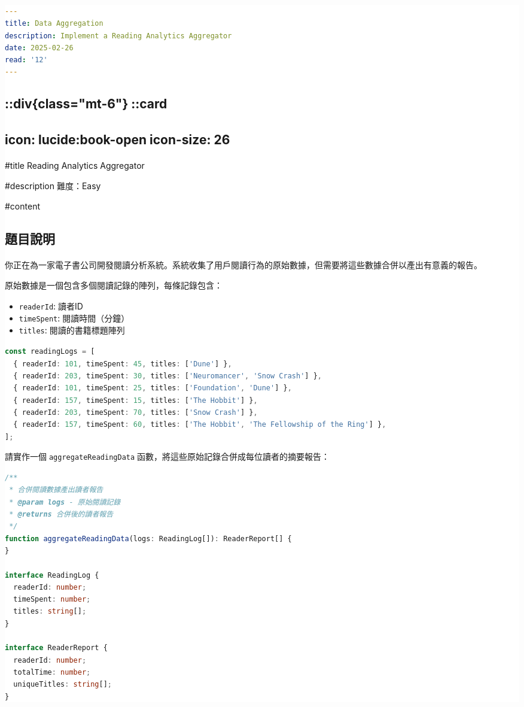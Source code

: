 ```yaml
---
title: Data Aggregation
description: Implement a Reading Analytics Aggregator
date: 2025-02-26
read: '12'
---
```


::div{class="mt-6"}
  ::card
  ---
  icon: lucide:book-open
  icon-size: 26
  ---

  #title
  Reading Analytics Aggregator

  #description
  難度：Easy

  #content
  ## 題目說明

  你正在為一家電子書公司開發閱讀分析系統。系統收集了用戶閱讀行為的原始數據，但需要將這些數據合併以產出有意義的報告。

  原始數據是一個包含多個閱讀記錄的陣列，每條記錄包含：

  - `readerId`: 讀者ID
  - `timeSpent`: 閱讀時間（分鐘）
  - `titles`: 閱讀的書籍標題陣列

  ```typescript
  const readingLogs = [
    { readerId: 101, timeSpent: 45, titles: ['Dune'] },
    { readerId: 203, timeSpent: 30, titles: ['Neuromancer', 'Snow Crash'] },
    { readerId: 101, timeSpent: 25, titles: ['Foundation', 'Dune'] },
    { readerId: 157, timeSpent: 15, titles: ['The Hobbit'] },
    { readerId: 203, timeSpent: 70, titles: ['Snow Crash'] },
    { readerId: 157, timeSpent: 60, titles: ['The Hobbit', 'The Fellowship of the Ring'] },
  ];
  ```

  請實作一個 `aggregateReadingData` 函數，將這些原始記錄合併成每位讀者的摘要報告：

  ```typescript
  /**
   * 合併閱讀數據產出讀者報告
   * @param logs - 原始閱讀記錄
   * @returns 合併後的讀者報告
   */
  function aggregateReadingData(logs: ReadingLog[]): ReaderReport[] {
  }

  interface ReadingLog {
    readerId: number;
    timeSpent: number;
    titles: string[];
  }

  interface ReaderReport {
    readerId: number;
    totalTime: number;
    uniqueTitles: string[];
  }
  ```
